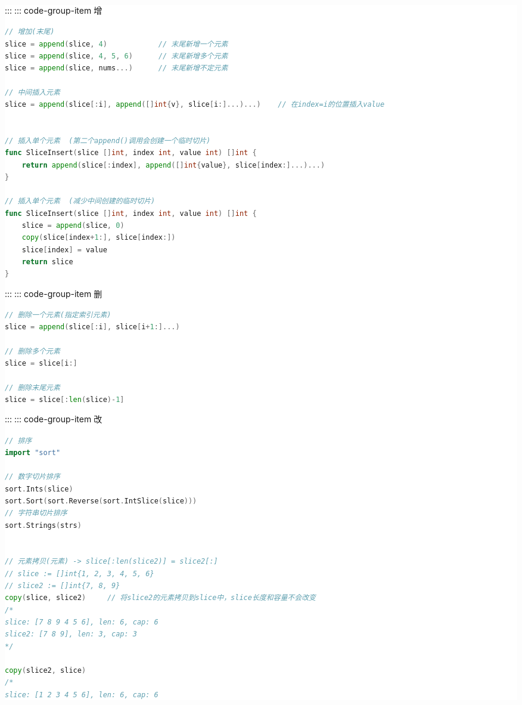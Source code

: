 :::
::: code-group-item 增

```go
// 增加(末尾)
slice = append(slice, 4)			// 末尾新增一个元素
slice = append(slice, 4, 5, 6)		// 末尾新增多个元素
slice = append(slice, nums...)      // 末尾新增不定元素

// 中间插入元素
slice = append(slice[:i], append([]int{v}, slice[i:]...)...)	// 在index=i的位置插入value


// 插入单个元素  (第二个append()调用会创建一个临时切片)
func SliceInsert(slice []int, index int, value int) []int {
	return append(slice[:index], append([]int{value}, slice[index:]...)...)
}

// 插入单个元素  (减少中间创建的临时切片)
func SliceInsert(slice []int, index int, value int) []int {
	slice = append(slice, 0)
	copy(slice[index+1:], slice[index:])
	slice[index] = value
	return slice
}
```

:::
::: code-group-item 删

```go
// 删除一个元素(指定索引元素)
slice = append(slice[:i], slice[i+1:]...)

// 删除多个元素
slice = slice[i:]

// 删除末尾元素
slice = slice[:len(slice)-1]
```

:::
::: code-group-item 改

```go
// 排序
import "sort"

// 数字切片排序
sort.Ints(slice)
sort.Sort(sort.Reverse(sort.IntSlice(slice)))
// 字符串切片排序
sort.Strings(strs)


// 元素拷贝(元素) -> slice[:len(slice2)] = slice2[:]
// slice := []int{1, 2, 3, 4, 5, 6}
// slice2 := []int{7, 8, 9}
copy(slice, slice2)     // 将slice2的元素拷贝到slice中，slice长度和容量不会改变
/*
slice: [7 8 9 4 5 6], len: 6, cap: 6
slice2: [7 8 9], len: 3, cap: 3
*/

copy(slice2, slice)
/*
slice: [1 2 3 4 5 6], len: 6, cap: 6
```